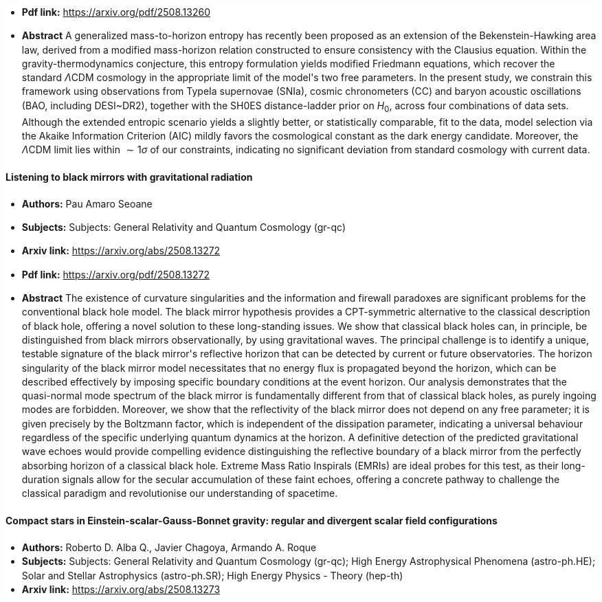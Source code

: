  - **Pdf link:** https://arxiv.org/pdf/2508.13260

 - **Abstract**
 A generalized mass-to-horizon entropy has recently been proposed as an extension of the Bekenstein-Hawking area law, derived from a modified mass-horizon relation constructed to ensure consistency with the Clausius equation. Within the gravity-thermodynamics conjecture, this entropy formulation yields modified Friedmann equations, which recover the standard $\Lambda$CDM cosmology in the appropriate limit of the model's two free parameters. In the present study, we constrain this framework using observations from TypeIa supernovae (SNIa), cosmic chronometers (CC) and baryon acoustic oscillations (BAO, including DESI~DR2), together with the SH0ES distance-ladder prior on $H_0$, across four combinations of data sets. Although the extended entropic scenario yields a slightly better, or statistically comparable, fit to the data, model selection via the Akaike Information Criterion (AIC) mildly favors the cosmological constant as the dark energy candidate. Moreover, the $\Lambda$CDM limit lies within $\sim 1\sigma$ of our constraints, indicating no significant deviation from standard cosmology with current data.

#### Listening to black mirrors with gravitational radiation
 - **Authors:** Pau Amaro Seoane
 - **Subjects:** Subjects:
General Relativity and Quantum Cosmology (gr-qc)
 - **Arxiv link:** https://arxiv.org/abs/2508.13272

 - **Pdf link:** https://arxiv.org/pdf/2508.13272

 - **Abstract**
 The existence of curvature singularities and the information and firewall paradoxes are significant problems for the conventional black hole model. The black mirror hypothesis provides a CPT-symmetric alternative to the classical description of black hole, offering a novel solution to these long-standing issues. We show that classical black holes can, in principle, be distinguished from black mirrors observationally, by using gravitational waves. The principal challenge is to identify a unique, testable signature of the black mirror's reflective horizon that can be detected by current or future observatories. The horizon singularity of the black mirror model necessitates that no energy flux is propagated beyond the horizon, which can be described effectively by imposing specific boundary conditions at the event horizon. Our analysis demonstrates that the quasi-normal mode spectrum of the black mirror is fundamentally different from that of classical black holes, as purely ingoing modes are forbidden. Moreover, we show that the reflectivity of the black mirror does not depend on any free parameter; it is given precisely by the Boltzmann factor, which is independent of the dissipation parameter, indicating a universal behaviour regardless of the specific underlying quantum dynamics at the horizon. A definitive detection of the predicted gravitational wave echoes would provide compelling evidence distinguishing the reflective boundary of a black mirror from the perfectly absorbing horizon of a classical black hole. Extreme Mass Ratio Inspirals (EMRIs) are ideal probes for this test, as their long-duration signals allow for the secular accumulation of these faint echoes, offering a concrete pathway to challenge the classical paradigm and revolutionise our understanding of spacetime.

#### Compact stars in Einstein-scalar-Gauss-Bonnet gravity: regular and divergent scalar field configurations
 - **Authors:** Roberto D. Alba Q., Javier Chagoya, Armando A. Roque
 - **Subjects:** Subjects:
General Relativity and Quantum Cosmology (gr-qc); High Energy Astrophysical Phenomena (astro-ph.HE); Solar and Stellar Astrophysics (astro-ph.SR); High Energy Physics - Theory (hep-th)
 - **Arxiv link:** https://arxiv.org/abs/2508.13273
